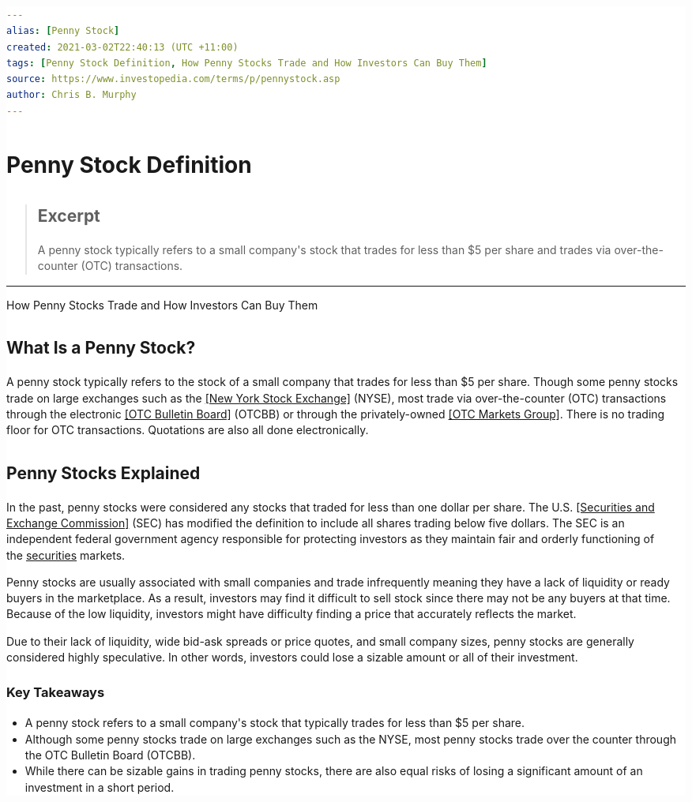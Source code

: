 ```yaml
---
alias: [Penny Stock]
created: 2021-03-02T22:40:13 (UTC +11:00)
tags: [Penny Stock Definition, How Penny Stocks Trade and How Investors Can Buy Them]
source: https://www.investopedia.com/terms/p/pennystock.asp
author: Chris B. Murphy
---
```


# Penny Stock Definition

> ## Excerpt
> A penny stock typically refers to a small company's stock that trades for less than $5 per share and trades via over-the-counter (OTC) transactions.

---

How Penny Stocks Trade and How Investors Can Buy Them
## What Is a Penny Stock?

A penny stock typically refers to the stock of a small company that trades for less than $5 per share. Though some penny stocks trade on large exchanges such as the [[New York Stock Exchange]](https://www.investopedia.com/terms/n/nyse.asp) (NYSE), most trade via over-the-counter (OTC) transactions through the electronic [[OTC Bulletin Board]](https://www.investopedia.com/terms/o/otcbb.asp) (OTCBB) or through the privately-owned [[OTC Markets Group]](https://www.investopedia.com/terms/o/otc-markets-group-inc.asp). There is no trading floor for OTC transactions. Quotations are also all done electronically.

## Penny Stocks Explained

In the past, penny stocks were considered any stocks that traded for less than one dollar per share. The U.S. [[Securities and Exchange Commission]](https://www.investopedia.com/terms/s/sec.asp) (SEC) has modified the definition to include all shares trading below five dollars. The SEC is an independent federal government agency responsible for protecting investors as they maintain fair and orderly functioning of the [securities](https://www.investopedia.com/terms/s/security.asp) markets.

Penny stocks are usually associated with small companies and trade infrequently meaning they have a lack of liquidity or ready buyers in the marketplace. As a result, investors may find it difficult to sell stock since there may not be any buyers at that time. Because of the low liquidity, investors might have difficulty finding a price that accurately reflects the market.

Due to their lack of liquidity, wide bid-ask spreads or price quotes, and small company sizes, penny stocks are generally considered highly speculative. In other words, investors could lose a sizable amount or all of their investment.

### Key Takeaways

-   A penny stock refers to a small company's stock that typically trades for less than $5 per share. 
-   Although some penny stocks trade on large exchanges such as the NYSE, most penny stocks trade over the counter through the OTC Bulletin Board (OTCBB).
-   While there can be sizable gains in trading penny stocks, there are also equal risks of losing a significant amount of an investment in a short period.
